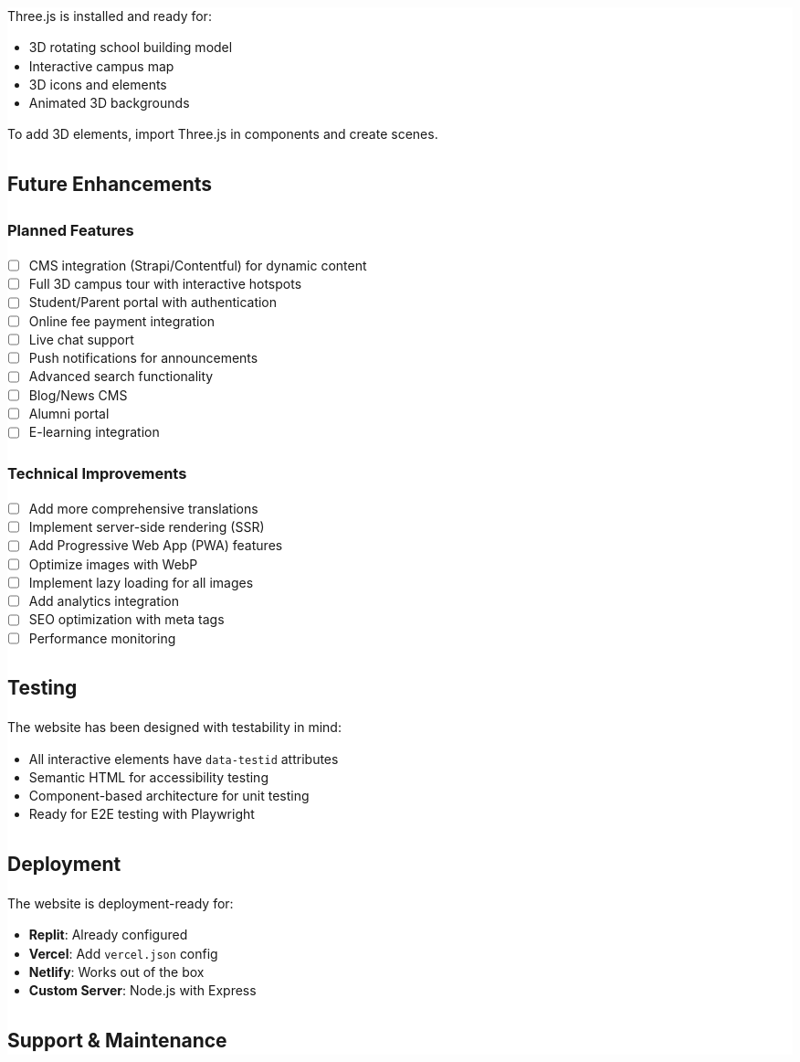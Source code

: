 Three.js is installed and ready for:
- 3D rotating school building model
- Interactive campus map
- 3D icons and elements
- Animated 3D backgrounds

To add 3D elements, import Three.js in components and create scenes.

## Future Enhancements

### Planned Features
- [ ] CMS integration (Strapi/Contentful) for dynamic content
- [ ] Full 3D campus tour with interactive hotspots
- [ ] Student/Parent portal with authentication
- [ ] Online fee payment integration
- [ ] Live chat support
- [ ] Push notifications for announcements
- [ ] Advanced search functionality
- [ ] Blog/News CMS
- [ ] Alumni portal
- [ ] E-learning integration

### Technical Improvements
- [ ] Add more comprehensive translations
- [ ] Implement server-side rendering (SSR)
- [ ] Add Progressive Web App (PWA) features
- [ ] Optimize images with WebP
- [ ] Implement lazy loading for all images
- [ ] Add analytics integration
- [ ] SEO optimization with meta tags
- [ ] Performance monitoring

## Testing

The website has been designed with testability in mind:
- All interactive elements have `data-testid` attributes
- Semantic HTML for accessibility testing
- Component-based architecture for unit testing
- Ready for E2E testing with Playwright

## Deployment

The website is deployment-ready for:
- **Replit**: Already configured
- **Vercel**: Add `vercel.json` config
- **Netlify**: Works out of the box
- **Custom Server**: Node.js with Express

## Support & Maintenance
